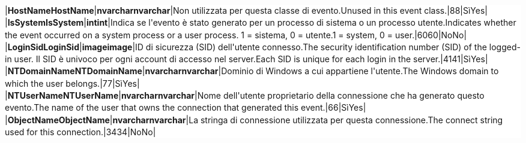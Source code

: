 |<span data-ttu-id="6818a-172">**HostName**</span><span class="sxs-lookup"><span data-stu-id="6818a-172">**HostName**</span></span>|<span data-ttu-id="6818a-173">**nvarchar**</span><span class="sxs-lookup"><span data-stu-id="6818a-173">**nvarchar**</span></span>|<span data-ttu-id="6818a-174">Non utilizzata per questa classe di evento.</span><span class="sxs-lookup"><span data-stu-id="6818a-174">Unused in this event class.</span></span>|<span data-ttu-id="6818a-175">8</span><span class="sxs-lookup"><span data-stu-id="6818a-175">8</span></span>|<span data-ttu-id="6818a-176">Sì</span><span class="sxs-lookup"><span data-stu-id="6818a-176">Yes</span></span>|  
|<span data-ttu-id="6818a-177">**IsSystem**</span><span class="sxs-lookup"><span data-stu-id="6818a-177">**IsSystem**</span></span>|<span data-ttu-id="6818a-178">**int**</span><span class="sxs-lookup"><span data-stu-id="6818a-178">**int**</span></span>|<span data-ttu-id="6818a-179">Indica se l'evento è stato generato per un processo di sistema o un processo utente.</span><span class="sxs-lookup"><span data-stu-id="6818a-179">Indicates whether the event occurred on a system process or a user process.</span></span> <span data-ttu-id="6818a-180">1 = sistema, 0 = utente.</span><span class="sxs-lookup"><span data-stu-id="6818a-180">1 = system, 0 = user.</span></span>|<span data-ttu-id="6818a-181">60</span><span class="sxs-lookup"><span data-stu-id="6818a-181">60</span></span>|<span data-ttu-id="6818a-182">No</span><span class="sxs-lookup"><span data-stu-id="6818a-182">No</span></span>|  
|<span data-ttu-id="6818a-183">**LoginSid**</span><span class="sxs-lookup"><span data-stu-id="6818a-183">**LoginSid**</span></span>|<span data-ttu-id="6818a-184">**image**</span><span class="sxs-lookup"><span data-stu-id="6818a-184">**image**</span></span>|<span data-ttu-id="6818a-185">ID di sicurezza (SID) dell'utente connesso.</span><span class="sxs-lookup"><span data-stu-id="6818a-185">The security identification number (SID) of the logged-in user.</span></span> <span data-ttu-id="6818a-186">Il SID è univoco per ogni account di accesso nel server.</span><span class="sxs-lookup"><span data-stu-id="6818a-186">Each SID is unique for each login in the server.</span></span>|<span data-ttu-id="6818a-187">41</span><span class="sxs-lookup"><span data-stu-id="6818a-187">41</span></span>|<span data-ttu-id="6818a-188">Sì</span><span class="sxs-lookup"><span data-stu-id="6818a-188">Yes</span></span>|  
|<span data-ttu-id="6818a-189">**NTDomainName**</span><span class="sxs-lookup"><span data-stu-id="6818a-189">**NTDomainName**</span></span>|<span data-ttu-id="6818a-190">**nvarchar**</span><span class="sxs-lookup"><span data-stu-id="6818a-190">**nvarchar**</span></span>|<span data-ttu-id="6818a-191">Dominio di Windows a cui appartiene l'utente.</span><span class="sxs-lookup"><span data-stu-id="6818a-191">The Windows domain to which the user belongs.</span></span>|<span data-ttu-id="6818a-192">7</span><span class="sxs-lookup"><span data-stu-id="6818a-192">7</span></span>|<span data-ttu-id="6818a-193">Sì</span><span class="sxs-lookup"><span data-stu-id="6818a-193">Yes</span></span>|  
|<span data-ttu-id="6818a-194">**NTUserName**</span><span class="sxs-lookup"><span data-stu-id="6818a-194">**NTUserName**</span></span>|<span data-ttu-id="6818a-195">**nvarchar**</span><span class="sxs-lookup"><span data-stu-id="6818a-195">**nvarchar**</span></span>|<span data-ttu-id="6818a-196">Nome dell'utente proprietario della connessione che ha generato questo evento.</span><span class="sxs-lookup"><span data-stu-id="6818a-196">The name of the user that owns the connection that generated this event.</span></span>|<span data-ttu-id="6818a-197">6</span><span class="sxs-lookup"><span data-stu-id="6818a-197">6</span></span>|<span data-ttu-id="6818a-198">Sì</span><span class="sxs-lookup"><span data-stu-id="6818a-198">Yes</span></span>|  
|<span data-ttu-id="6818a-199">**ObjectName**</span><span class="sxs-lookup"><span data-stu-id="6818a-199">**ObjectName**</span></span>|<span data-ttu-id="6818a-200">**nvarchar**</span><span class="sxs-lookup"><span data-stu-id="6818a-200">**nvarchar**</span></span>|<span data-ttu-id="6818a-201">La stringa di connessione utilizzata per questa connessione.</span><span class="sxs-lookup"><span data-stu-id="6818a-201">The connect string used for this connection.</span></span>|<span data-ttu-id="6818a-202">34</span><span class="sxs-lookup"><span data-stu-id="6818a-202">34</span></span>|<span data-ttu-id="6818a-203">No</span><span class="sxs-lookup"><span data-stu-id="6818a-203">No</span></span>|  